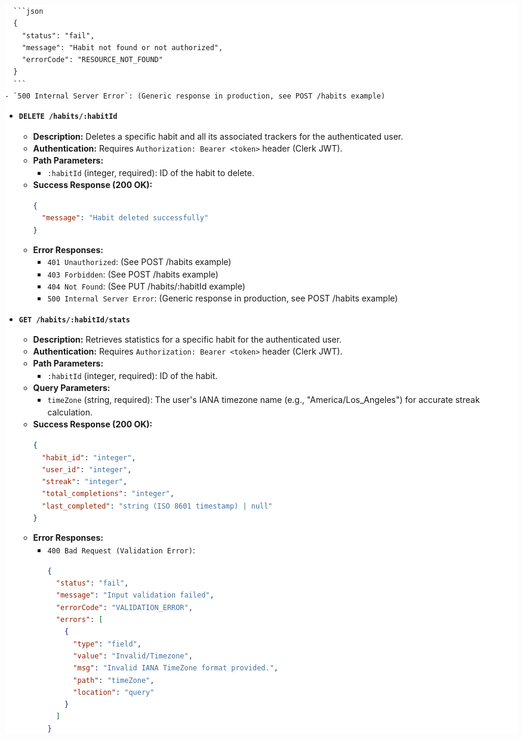       ```json
      {
        "status": "fail",
        "message": "Habit not found or not authorized",
        "errorCode": "RESOURCE_NOT_FOUND"
      }
      ```
    - `500 Internal Server Error`: (Generic response in production, see POST /habits example)

- **`DELETE /habits/:habitId`**

  - **Description:** Deletes a specific habit and all its associated trackers for the authenticated user.
  - **Authentication:** Requires `Authorization: Bearer <token>` header (Clerk JWT).
  - **Path Parameters:**
    - `:habitId` (integer, required): ID of the habit to delete.
  - **Success Response (200 OK):**
    ```json
    {
      "message": "Habit deleted successfully"
    }
    ```
  - **Error Responses:**
    - `401 Unauthorized`: (See POST /habits example)
    - `403 Forbidden`: (See POST /habits example)
    - `404 Not Found`: (See PUT /habits/:habitId example)
    - `500 Internal Server Error`: (Generic response in production, see POST /habits example)

- **`GET /habits/:habitId/stats`**

  - **Description:** Retrieves statistics for a specific habit for the authenticated user.
  - **Authentication:** Requires `Authorization: Bearer <token>` header (Clerk JWT).
  - **Path Parameters:**
    - `:habitId` (integer, required): ID of the habit.
  - **Query Parameters:**
    - `timeZone` (string, required): The user's IANA timezone name (e.g., "America/Los_Angeles") for accurate streak calculation.
  - **Success Response (200 OK):**
    ```json
    {
      "habit_id": "integer",
      "user_id": "integer",
      "streak": "integer",
      "total_completions": "integer",
      "last_completed": "string (ISO 8601 timestamp) | null"
    }
    ```
  - **Error Responses:**
    - `400 Bad Request (Validation Error)`:
      ```json
      {
        "status": "fail",
        "message": "Input validation failed",
        "errorCode": "VALIDATION_ERROR",
        "errors": [
          {
            "type": "field",
            "value": "Invalid/Timezone",
            "msg": "Invalid IANA TimeZone format provided.",
            "path": "timeZone",
            "location": "query"
          }
        ]
      }
      ```